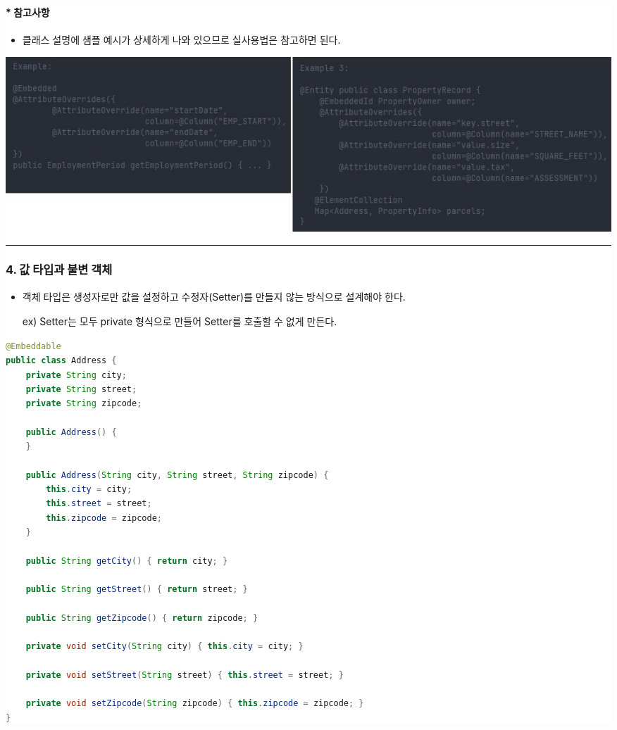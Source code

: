 #### * 참고사항

* 클래스 설명에 샘플 예시가 상세하게 나와 있으므로 실사용법은 참고하면 된다.

![obj04](./obj04.jpg)

---

### 4. 값 타입과 불변 객체

* 객체 타입은 생성자로만 값을 설정하고 수정자(Setter)를 만들지 않는 방식으로 설계해야 한다.

  ex) Setter는 모두 private 형식으로 만들어 Setter를 호출할 수 없게 만든다.

```java
@Embeddable
public class Address {
    private String city;
    private String street;
    private String zipcode;

    public Address() {
    }

    public Address(String city, String street, String zipcode) {
        this.city = city;
        this.street = street;
        this.zipcode = zipcode;
    }

    public String getCity() { return city; }
    
    public String getStreet() { return street; }
    
    public String getZipcode() { return zipcode; }

    private void setCity(String city) { this.city = city; }

    private void setStreet(String street) { this.street = street; }

    private void setZipcode(String zipcode) { this.zipcode = zipcode; }
}

```
